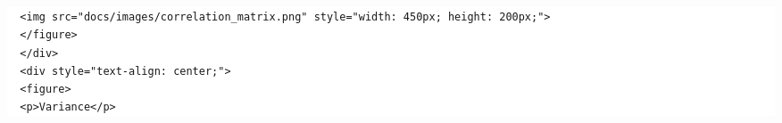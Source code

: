       <img src="docs/images/correlation_matrix.png" style="width: 450px; height: 200px;">
      </figure>
      </div>
      <div style="text-align: center;">
      <figure>
      <p>Variance</p>